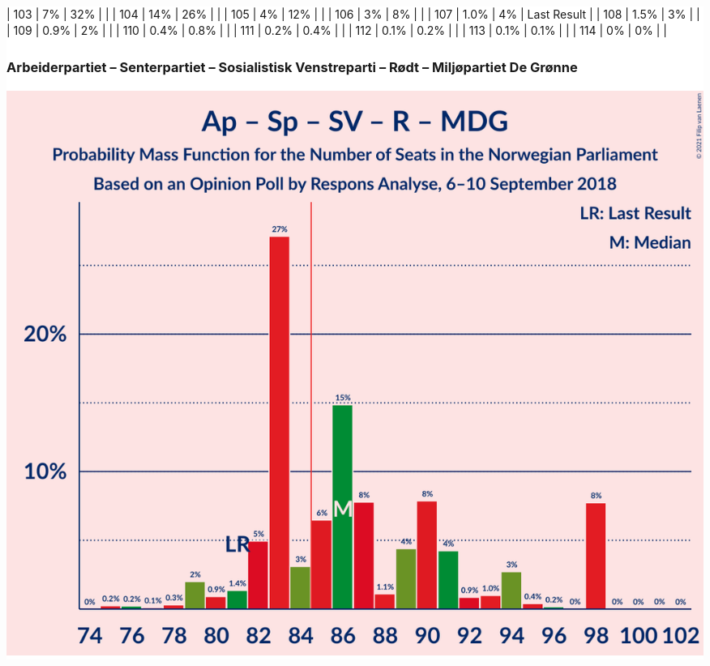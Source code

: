 | 103 | 7% | 32% |  |
| 104 | 14% | 26% |  |
| 105 | 4% | 12% |  |
| 106 | 3% | 8% |  |
| 107 | 1.0% | 4% | Last Result |
| 108 | 1.5% | 3% |  |
| 109 | 0.9% | 2% |  |
| 110 | 0.4% | 0.8% |  |
| 111 | 0.2% | 0.4% |  |
| 112 | 0.1% | 0.2% |  |
| 113 | 0.1% | 0.1% |  |
| 114 | 0% | 0% |  |

### Arbeiderpartiet – Senterpartiet – Sosialistisk Venstreparti – Rødt – Miljøpartiet De Grønne

![Graph with seats probability mass function not yet produced](2018-09-10-ResponsAnalyse-coalitions-seats-pmf-ap–sp–sv–r–mdg.png "Seats Probability Mass Function")
